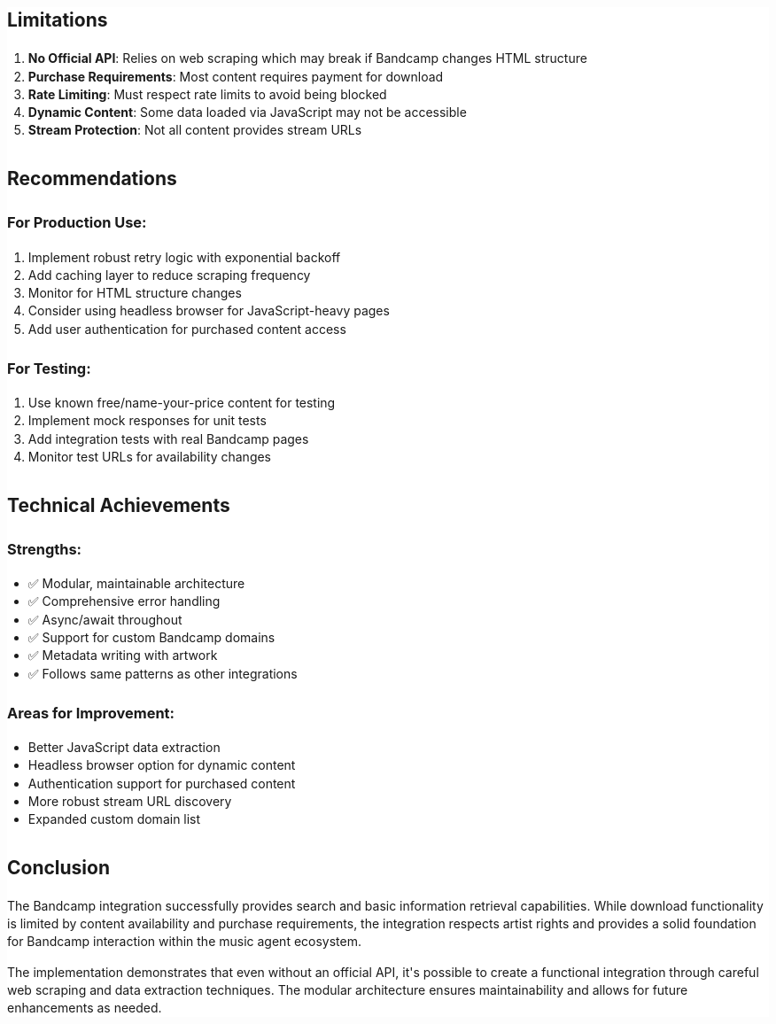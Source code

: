 ## Limitations

1. **No Official API**: Relies on web scraping which may break if Bandcamp changes HTML structure
2. **Purchase Requirements**: Most content requires payment for download
3. **Rate Limiting**: Must respect rate limits to avoid being blocked
4. **Dynamic Content**: Some data loaded via JavaScript may not be accessible
5. **Stream Protection**: Not all content provides stream URLs

## Recommendations

### For Production Use:
1. Implement robust retry logic with exponential backoff
2. Add caching layer to reduce scraping frequency
3. Monitor for HTML structure changes
4. Consider using headless browser for JavaScript-heavy pages
5. Add user authentication for purchased content access

### For Testing:
1. Use known free/name-your-price content for testing
2. Implement mock responses for unit tests
3. Add integration tests with real Bandcamp pages
4. Monitor test URLs for availability changes

## Technical Achievements

### Strengths:
- ✅ Modular, maintainable architecture
- ✅ Comprehensive error handling
- ✅ Async/await throughout
- ✅ Support for custom Bandcamp domains
- ✅ Metadata writing with artwork
- ✅ Follows same patterns as other integrations

### Areas for Improvement:
- Better JavaScript data extraction
- Headless browser option for dynamic content
- Authentication support for purchased content
- More robust stream URL discovery
- Expanded custom domain list

## Conclusion

The Bandcamp integration successfully provides search and basic information retrieval capabilities. While download functionality is limited by content availability and purchase requirements, the integration respects artist rights and provides a solid foundation for Bandcamp interaction within the music agent ecosystem.

The implementation demonstrates that even without an official API, it's possible to create a functional integration through careful web scraping and data extraction techniques. The modular architecture ensures maintainability and allows for future enhancements as needed.
